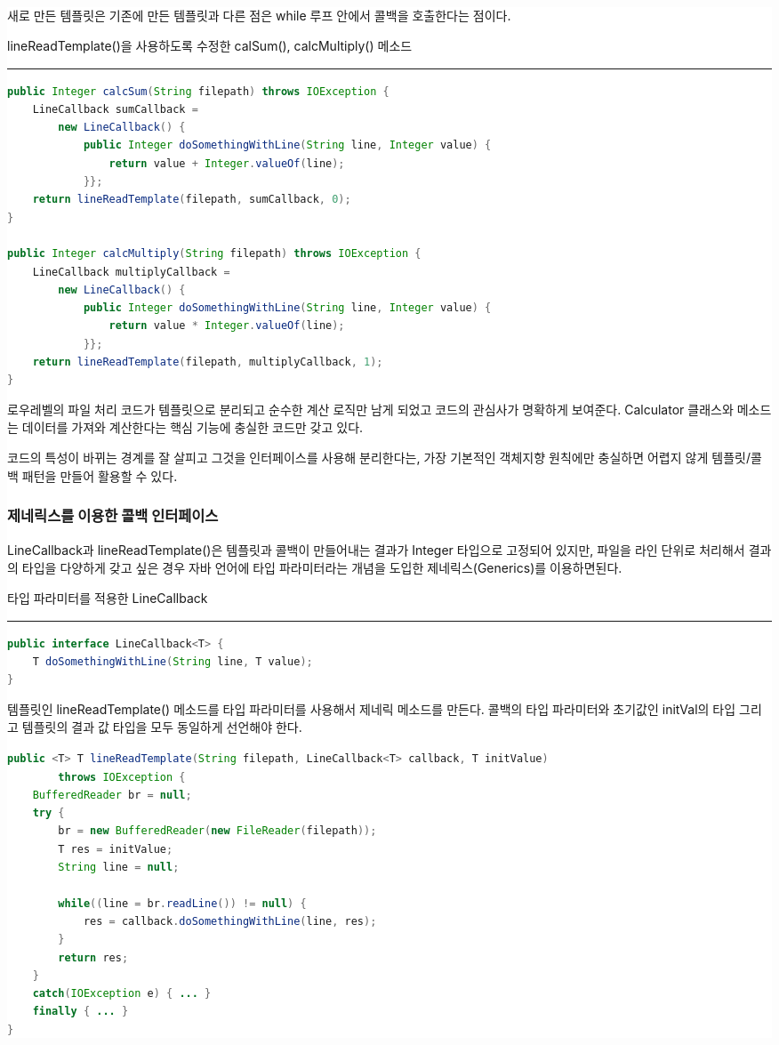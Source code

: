 ```java
```

새로 만든 템플릿은 기존에 만든 템플릿과 다른 점은 while 루프 안에서 콜백을 호출한다는 점이다.

lineReadTemplate()을 사용하도록 수정한 calSum(), calcMultiply() 메소드

---

```java
public Integer calcSum(String filepath) throws IOException {
    LineCallback sumCallback = 
        new LineCallback() {
            public Integer doSomethingWithLine(String line, Integer value) {
                return value + Integer.valueOf(line);
            }};
    return lineReadTemplate(filepath, sumCallback, 0);
}

public Integer calcMultiply(String filepath) throws IOException {
    LineCallback multiplyCallback = 
        new LineCallback() {
            public Integer doSomethingWithLine(String line, Integer value) {
                return value * Integer.valueOf(line);
            }};
    return lineReadTemplate(filepath, multiplyCallback, 1);
}
```

로우레벨의 파일 처리 코드가 템플릿으로 분리되고 순수한 계산 로직만 남게 되었고 코드의 관심사가 명확하게 보여준다. Calculator 클래스와 메소드는 데이터를 가져와 계산한다는 핵심 기능에 충실한 코드만 갖고 있다.

코드의 특성이 바뀌는 경계를 잘 살피고 그것을 인터페이스를 사용해 분리한다는, 가장 기본적인 객체지향 원칙에만 충실하면 어렵지 않게 템플릿/콜백 패턴을 만들어 활용할 수 있다.

### 제네릭스를 이용한 콜백 인터페이스

LineCallback과 lineReadTemplate()은 템플릿과 콜백이 만들어내는 결과가 Integer 타입으로 고정되어 있지만, 파일을 라인 단위로 처리해서 결과의 타입을 다양하게 갖고 싶은 경우 자바 언어에 타입 파라미터라는 개념을 도입한 제네릭스(Generics)를 이용하면된다.

타입 파라미터를 적용한 LineCallback

---

```java
public interface LineCallback<T> {
    T doSomethingWithLine(String line, T value);
}
```

템플릿인 lineReadTemplate() 메소드를 타입 파라미터를 사용해서 제네릭 메소드를 만든다. 콜백의 타입 파라미터와 초기값인 initVal의 타입 그리고 템플릿의 결과 값 타입을 모두 동일하게 선언해야 한다.

```java
public <T> T lineReadTemplate(String filepath, LineCallback<T> callback, T initValue)
        throws IOException {
    BufferedReader br = null;
    try {
        br = new BufferedReader(new FileReader(filepath));
        T res = initValue;
        String line = null;

        while((line = br.readLine()) != null) {
            res = callback.doSomethingWithLine(line, res);
        }
        return res;
    }
    catch(IOException e) { ... }
    finally { ... }
}
```